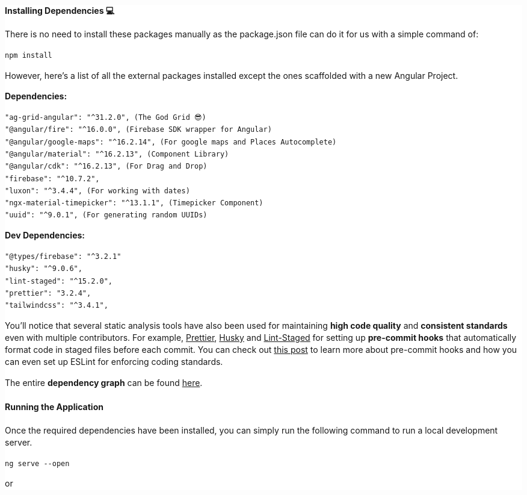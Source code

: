 #### Installing Dependencies 💻

There is no need to install these packages manually as the package.json file can do it for us with a simple command of:

```
npm install
```

However, here’s a list of all the external packages installed except the ones scaffolded with a new Angular Project.

**Dependencies:**

```
"ag-grid-angular": "^31.2.0", (The God Grid 😎)
"@angular/fire": "^16.0.0", (Firebase SDK wrapper for Angular)
"@angular/google-maps": "^16.2.14", (For google maps and Places Autocomplete)
"@angular/material": "^16.2.13", (Component Library)
"@angular/cdk": "^16.2.13", (For Drag and Drop)
"firebase": "^10.7.2",
"luxon": "^3.4.4", (For working with dates)
"ngx-material-timepicker": "^13.1.1", (Timepicker Component)
"uuid": "^9.0.1", (For generating random UUIDs)
```

**Dev Dependencies:**

```
"@types/firebase": "^3.2.1"
"husky": "^9.0.6",
"lint-staged": "^15.2.0",
"prettier": "3.2.4",
"tailwindcss": "^3.4.1",
```

You’ll notice that several static analysis tools have also been used for maintaining **high code quality** and **consistent standards** even with multiple contributors.
For example, [Prettier](https://prettier.io/), [Husky](https://typicode.github.io/husky/) and [Lint-Staged](https://www.npmjs.com/package/lint-staged) for setting up **pre-commit hooks** that automatically format code in staged files before each commit.
You can check out [this post](https://medium.com/@bkn020612/using-eslint-husky-lint-staged-6d6609b02fc2) to learn more about pre-commit hooks and how you can even set up ESLint for enforcing coding standards.

The entire **dependency graph** can be found [here](https://github.com/Dine-A-Night/dine-a-night_ui/network/dependents).

#### Running the Application

Once the required dependencies have been installed, you can simply run the following command to run a local development server.

```
ng serve --open
```

or
